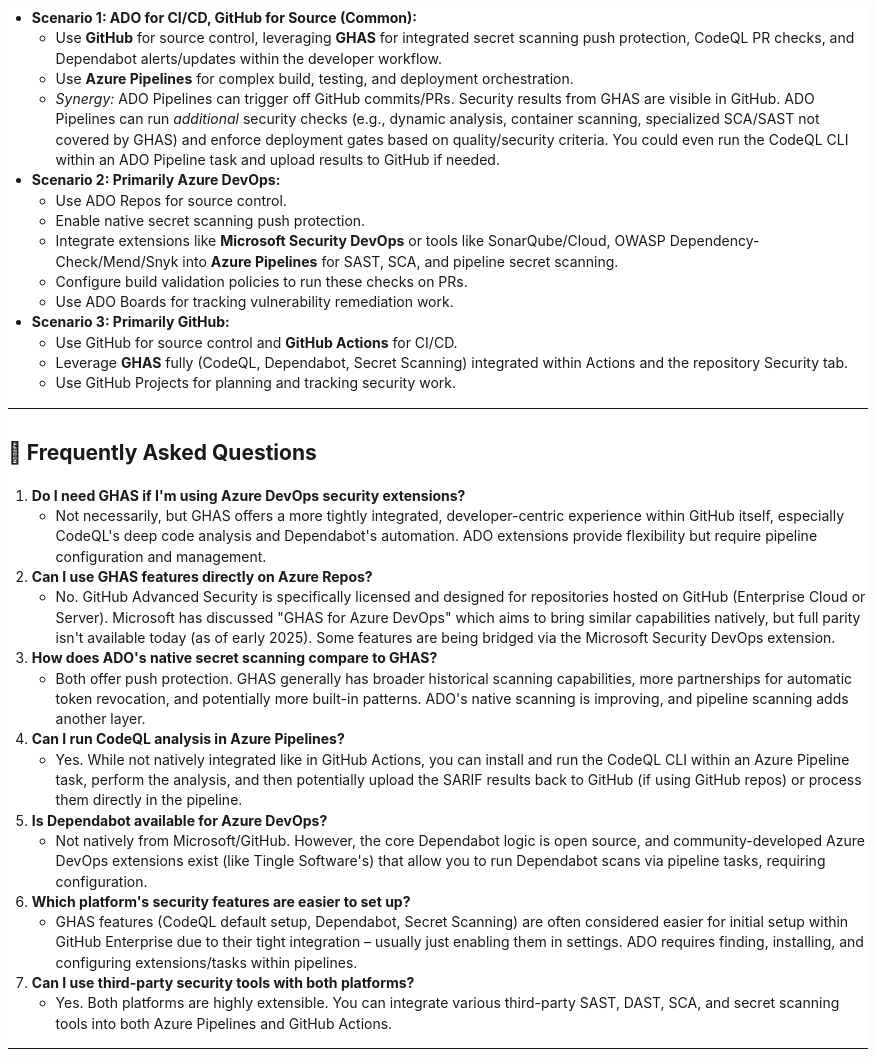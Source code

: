 * **Scenario 1: ADO for CI/CD, GitHub for Source (Common):**
    * Use **GitHub** for source control, leveraging **GHAS** for integrated secret scanning push protection, CodeQL PR checks, and Dependabot alerts/updates within the developer workflow.
    * Use **Azure Pipelines** for complex build, testing, and deployment orchestration.
    * *Synergy:* ADO Pipelines can trigger off GitHub commits/PRs. Security results from GHAS are visible in GitHub. ADO Pipelines can run *additional* security checks (e.g., dynamic analysis, container scanning, specialized SCA/SAST not covered by GHAS) and enforce deployment gates based on quality/security criteria. You could even run the CodeQL CLI within an ADO Pipeline task and upload results to GitHub if needed.
* **Scenario 2: Primarily Azure DevOps:**
    * Use ADO Repos for source control.
    * Enable native secret scanning push protection.
    * Integrate extensions like **Microsoft Security DevOps** or tools like SonarQube/Cloud, OWASP Dependency-Check/Mend/Snyk into **Azure Pipelines** for SAST, SCA, and pipeline secret scanning.
    * Configure build validation policies to run these checks on PRs.
    * Use ADO Boards for tracking vulnerability remediation work.
* **Scenario 3: Primarily GitHub:**
    * Use GitHub for source control and **GitHub Actions** for CI/CD.
    * Leverage **GHAS** fully (CodeQL, Dependabot, Secret Scanning) integrated within Actions and the repository Security tab.
    * Use GitHub Projects for planning and tracking security work.

---

## 🤔 Frequently Asked Questions

1.  **Do I need GHAS if I'm using Azure DevOps security extensions?**
    * Not necessarily, but GHAS offers a more tightly integrated, developer-centric experience within GitHub itself, especially CodeQL's deep code analysis and Dependabot's automation. ADO extensions provide flexibility but require pipeline configuration and management.
2.  **Can I use GHAS features directly on Azure Repos?**
    * No. GitHub Advanced Security is specifically licensed and designed for repositories hosted on GitHub (Enterprise Cloud or Server). Microsoft has discussed "GHAS for Azure DevOps" which aims to bring similar capabilities natively, but full parity isn't available today (as of early 2025). Some features are being bridged via the Microsoft Security DevOps extension.
3.  **How does ADO's native secret scanning compare to GHAS?**
    * Both offer push protection. GHAS generally has broader historical scanning capabilities, more partnerships for automatic token revocation, and potentially more built-in patterns. ADO's native scanning is improving, and pipeline scanning adds another layer.
4.  **Can I run CodeQL analysis in Azure Pipelines?**
    * Yes. While not natively integrated like in GitHub Actions, you can install and run the CodeQL CLI within an Azure Pipeline task, perform the analysis, and then potentially upload the SARIF results back to GitHub (if using GitHub repos) or process them directly in the pipeline.
5.  **Is Dependabot available for Azure DevOps?**
    * Not natively from Microsoft/GitHub. However, the core Dependabot logic is open source, and community-developed Azure DevOps extensions exist (like Tingle Software's) that allow you to run Dependabot scans via pipeline tasks, requiring configuration.
6.  **Which platform's security features are easier to set up?**
    * GHAS features (CodeQL default setup, Dependabot, Secret Scanning) are often considered easier for initial setup within GitHub Enterprise due to their tight integration – usually just enabling them in settings. ADO requires finding, installing, and configuring extensions/tasks within pipelines.
7.  **Can I use third-party security tools with both platforms?**
    * Yes. Both platforms are highly extensible. You can integrate various third-party SAST, DAST, SCA, and secret scanning tools into both Azure Pipelines and GitHub Actions.

---